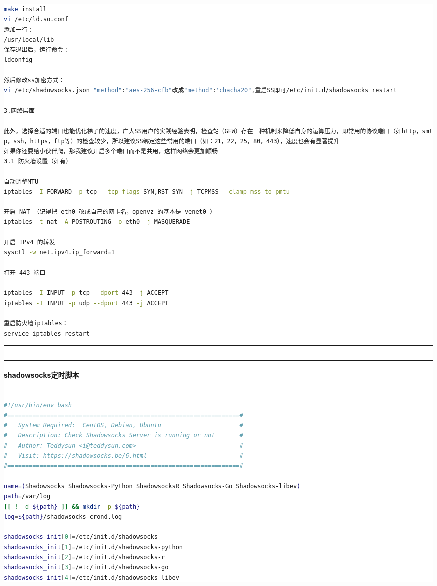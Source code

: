 ```bash
make install
vi /etc/ld.so.conf
添加一行：
/usr/local/lib
保存退出后，运行命令：
ldconfig

然后修改ss加密方式：
vi /etc/shadowsocks.json "method":"aes-256-cfb"改成"method":"chacha20",重启SS即可/etc/init.d/shadowsocks restart

3.网络层面

此外，选择合适的端口也能优化梯子的速度，广大SS用户的实践经验表明，检查站（GFW）存在一种机制来降低自身的运算压力，即常用的协议端口（如http，smtp，ssh，https，ftp等）的检查较少，所以建议SS绑定这些常用的端口（如：21，22，25，80，443），速度也会有显著提升
如果你还要给小伙伴爬，那我建议开启多个端口而不是共用，这样网络会更加顺畅
3.1 防火墙设置（如有）

自动调整MTU
iptables -I FORWARD -p tcp --tcp-flags SYN,RST SYN -j TCPMSS --clamp-mss-to-pmtu

开启 NAT （记得把 eth0 改成自己的网卡名，openvz 的基本是 venet0 ）
iptables -t nat -A POSTROUTING -o eth0 -j MASQUERADE

开启 IPv4 的转发
sysctl -w net.ipv4.ip_forward=1

打开 443 端口

iptables -I INPUT -p tcp --dport 443 -j ACCEPT
iptables -I INPUT -p udp --dport 443 -j ACCEPT

重启防火墙iptables：
service iptables restart

```

***
***
***

#### shadowsocks定时脚本

```bash

#!/usr/bin/env bash
#=================================================================#
#   System Required:  CentOS, Debian, Ubuntu                      #
#   Description: Check Shadowsocks Server is running or not       #
#   Author: Teddysun <i@teddysun.com>                             #
#   Visit: https://shadowsocks.be/6.html                          #
#=================================================================#

name=(Shadowsocks Shadowsocks-Python ShadowsocksR Shadowsocks-Go Shadowsocks-libev)
path=/var/log
[[ ! -d ${path} ]] && mkdir -p ${path}
log=${path}/shadowsocks-crond.log

shadowsocks_init[0]=/etc/init.d/shadowsocks
shadowsocks_init[1]=/etc/init.d/shadowsocks-python
shadowsocks_init[2]=/etc/init.d/shadowsocks-r
shadowsocks_init[3]=/etc/init.d/shadowsocks-go
shadowsocks_init[4]=/etc/init.d/shadowsocks-libev
```